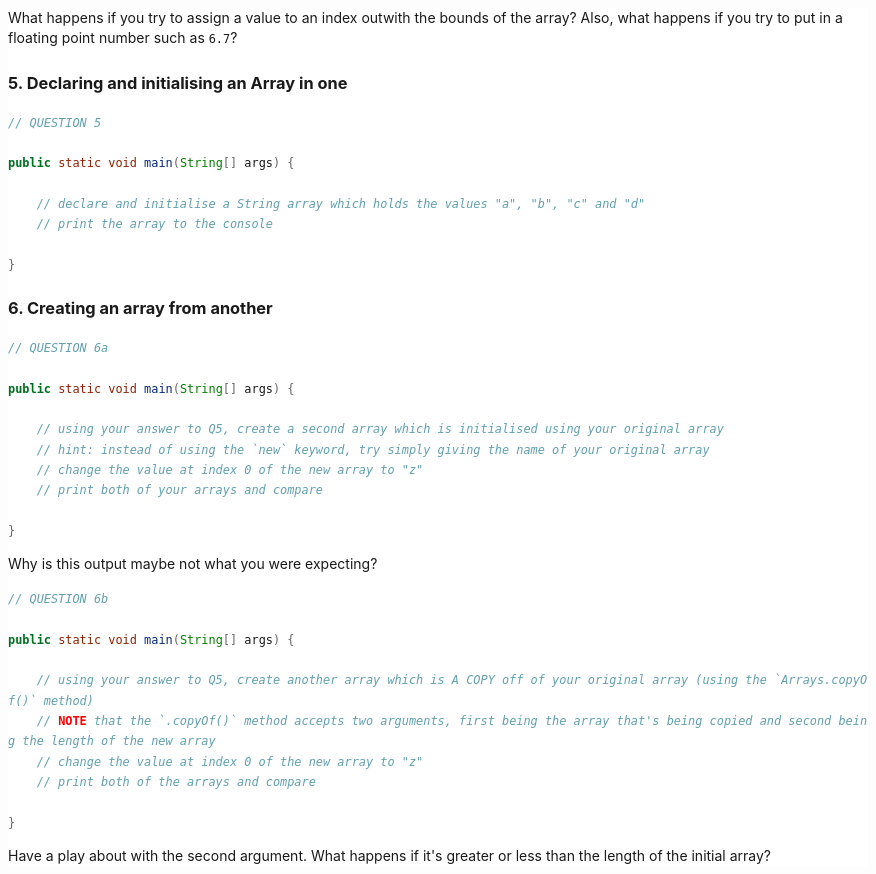 What happens if you try to assign a value to an index outwith the bounds of the array?
Also, what happens if you try to put in a floating point number such as `6.7`?



### 5. Declaring and initialising an Array in one

```java
// QUESTION 5

public static void main(String[] args) {

	// declare and initialise a String array which holds the values "a", "b", "c" and "d"
	// print the array to the console

}
```



### 6. Creating an array from another

```java
// QUESTION 6a

public static void main(String[] args) {

	// using your answer to Q5, create a second array which is initialised using your original array
	// hint: instead of using the `new` keyword, try simply giving the name of your original array
	// change the value at index 0 of the new array to "z"
	// print both of your arrays and compare

}
```

Why is this output maybe not what you were expecting?

```java
// QUESTION 6b

public static void main(String[] args) {

	// using your answer to Q5, create another array which is A COPY off of your original array (using the `Arrays.copyOf()` method)
	// NOTE that the `.copyOf()` method accepts two arguments, first being the array that's being copied and second being the length of the new array
	// change the value at index 0 of the new array to "z"
	// print both of the arrays and compare

}
```

Have a play about with the second argument. What happens if it's greater or less than the length of the initial array?
